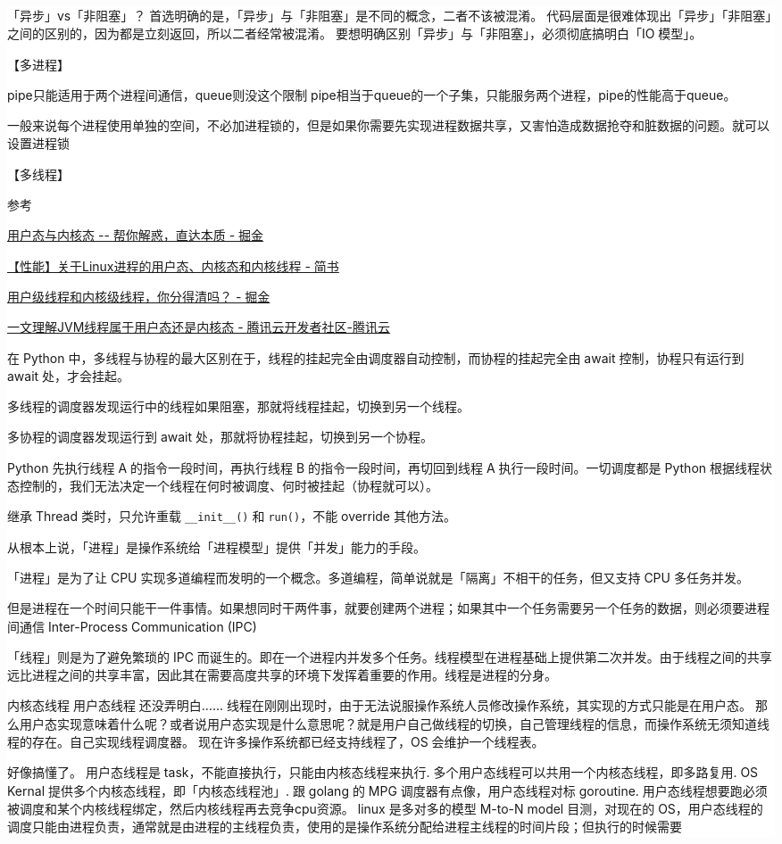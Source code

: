 
「异步」vs「非阻塞」？
首选明确的是，「异步」与「非阻塞」是不同的概念，二者不该被混淆。
代码层面是很难体现出「异步」「非阻塞」之间的区别的，因为都是立刻返回，所以二者经常被混淆。
要想明确区别「异步」与「非阻塞」，必须彻底搞明白「IO 模型」。



【多进程】

pipe只能适用于两个进程间通信，queue则没这个限制
pipe相当于queue的一个子集，只能服务两个进程，pipe的性能高于queue。

一般来说每个进程使用单独的空间，不必加进程锁的，但是如果你需要先实现进程数据共享，又害怕造成数据抢夺和脏数据的问题。就可以设置进程锁




【多线程】

参考

[用户态与内核态 -- 帮你解惑，直达本质 - 掘金](https://juejin.cn/post/6920621924791894023)

[【性能】关于Linux进程的用户态、内核态和内核线程 - 简书](https://www.jianshu.com/p/701c47139781)

[用户级线程和内核级线程，你分得清吗？ - 掘金](https://juejin.cn/post/6844903962504593421)

[一文理解JVM线程属于用户态还是内核态 - 腾讯云开发者社区-腾讯云](https://cloud.tencent.com/developer/article/1839593)


在 Python 中，多线程与协程的最大区别在于，线程的挂起完全由调度器自动控制，而协程的挂起完全由 await 控制，协程只有运行到 await 处，才会挂起。

多线程的调度器发现运行中的线程如果阻塞，那就将线程挂起，切换到另一个线程。

多协程的调度器发现运行到 await 处，那就将协程挂起，切换到另一个协程。

Python 先执行线程 A 的指令一段时间，再执行线程 B 的指令一段时间，再切回到线程 A 执行一段时间。一切调度都是 Python 根据线程状态控制的，我们无法决定一个线程在何时被调度、何时被挂起（协程就可以）。

继承 Thread 类时，只允许重载 `__init__()` 和 `run()`，不能 override 其他方法。



从根本上说，「进程」是操作系统给「进程模型」提供「并发」能力的手段。

「进程」是为了让 CPU 实现多道编程而发明的一个概念。多道编程，简单说就是「隔离」不相干的任务，但又支持 CPU 多任务并发。

但是进程在一个时间只能干一件事情。如果想同时干两件事，就要创建两个进程；如果其中一个任务需要另一个任务的数据，则必须要进程间通信 Inter-Process Communication (IPC)

「线程」则是为了避免繁琐的 IPC 而诞生的。即在一个进程内并发多个任务。线程模型在进程基础上提供第二次并发。由于线程之间的共享远比进程之间的共享丰富，因此其在需要高度共享的环境下发挥着重要的作用。线程是进程的分身。

内核态线程
用户态线程
还没弄明白……
线程在刚刚出现时，由于无法说服操作系统人员修改操作系统，其实现的方式只能是在用户态。
那么用户态实现意味着什么呢？或者说用户态实现是什么意思呢？就是用户自己做线程的切换，自己管理线程的信息，而操作系统无须知道线程的存在。自己实现线程调度器。
现在许多操作系统都已经支持线程了，OS 会维护一个线程表。


好像搞懂了。
用户态线程是 task，不能直接执行，只能由内核态线程来执行.
多个用户态线程可以共用一个内核态线程，即多路复用.
OS Kernal 提供多个内核态线程，即「内核态线程池」.
跟 golang 的 MPG 调度器有点像，用户态线程对标 goroutine.
用户态线程想要跑必须被调度和某个内核线程绑定，然后内核线程再去竞争cpu资源。
linux 是多对多的模型 M-to-N model
目测，对现在的 OS，用户态线程的调度只能由进程负责，通常就是由进程的主线程负责，使用的是操作系统分配给进程主线程的时间片段；但执行的时候需要
